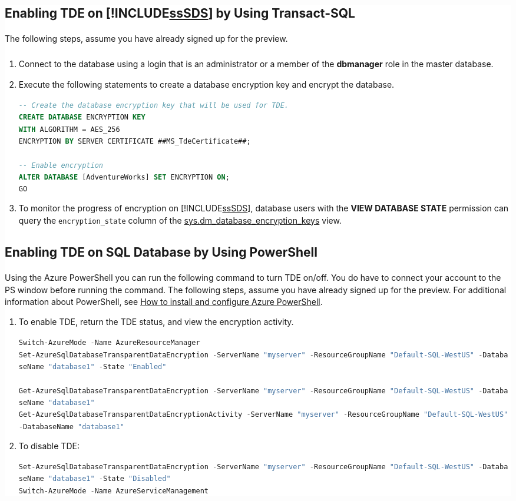 ##  <a name="Encrypt"></a> Enabling TDE on [!INCLUDE[ssSDS](../includes/sssds-md.md)] by Using Transact-SQL
 The following steps, assume you have already signed up for the preview.

###  <a name="TsqlProcedure"></a>

1.  Connect to the database using a login that is an administrator or a member of the **dbmanager** role in the master database.

2.  Execute the following statements to create a database encryption key and encrypt the database.

    ```sql
    -- Create the database encryption key that will be used for TDE.
    CREATE DATABASE ENCRYPTION KEY 
    WITH ALGORITHM = AES_256 
    ENCRYPTION BY SERVER CERTIFICATE ##MS_TdeCertificate##;

    -- Enable encryption
    ALTER DATABASE [AdventureWorks] SET ENCRYPTION ON;
    GO
    ```

3.  To monitor the progress of encryption on [!INCLUDE[ssSDS](../includes/sssds-md.md)], database users with the **VIEW DATABASE STATE** permission can query the `encryption_state` column of the [sys.dm_database_encryption_keys](/sql/relational-databases/system-dynamic-management-views/sys-dm-database-encryption-keys-transact-sql) view.

## Enabling TDE on SQL Database by Using PowerShell
 Using the Azure PowerShell you can run the following command to turn TDE on/off. You do have to connect your account to the PS window before running the command. The following steps, assume you have already signed up for the preview. For additional information about PowerShell, see [How to install and configure Azure PowerShell](https://azure.microsoft.com/documentation/articles/powershell-install-configure/).

1.  To enable TDE, return the TDE status, and view the encryption activity.

    ```powershell
    Switch-AzureMode -Name AzureResourceManager
    Set-AzureSqlDatabaseTransparentDataEncryption -ServerName "myserver" -ResourceGroupName "Default-SQL-WestUS" -DatabaseName "database1" -State "Enabled"

    Get-AzureSqlDatabaseTransparentDataEncryption -ServerName "myserver" -ResourceGroupName "Default-SQL-WestUS" -DatabaseName "database1"
    Get-AzureSqlDatabaseTransparentDataEncryptionActivity -ServerName "myserver" -ResourceGroupName "Default-SQL-WestUS" -DatabaseName "database1"
    ```

2.  To disable TDE:

    ```powershell
    Set-AzureSqlDatabaseTransparentDataEncryption -ServerName "myserver" -ResourceGroupName "Default-SQL-WestUS" -DatabaseName "database1" -State "Disabled"
    Switch-AzureMode -Name AzureServiceManagement
    ```
